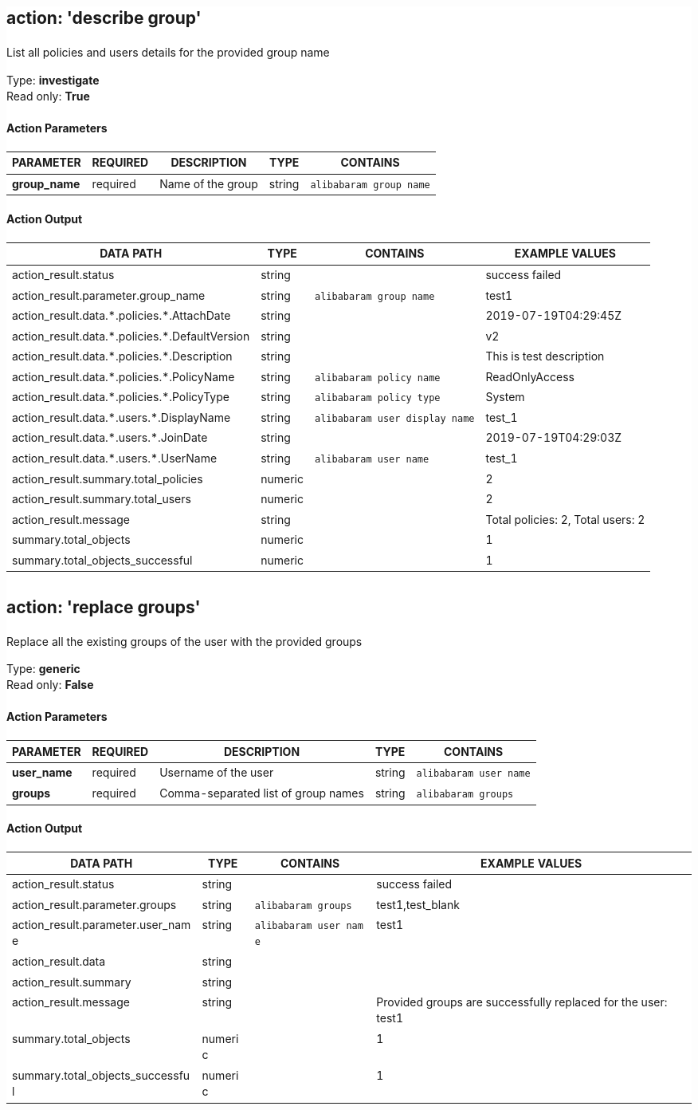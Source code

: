 ## action: 'describe group'
List all policies and users details for the provided group name

Type: **investigate**  
Read only: **True**

#### Action Parameters
PARAMETER | REQUIRED | DESCRIPTION | TYPE | CONTAINS
--------- | -------- | ----------- | ---- | --------
**group_name** |  required  | Name of the group | string |  `alibabaram group name` 

#### Action Output
DATA PATH | TYPE | CONTAINS | EXAMPLE VALUES
--------- | ---- | -------- | --------------
action_result.status | string |  |   success  failed 
action_result.parameter.group_name | string |  `alibabaram group name`  |   test1 
action_result.data.\*.policies.\*.AttachDate | string |  |   2019-07-19T04:29:45Z 
action_result.data.\*.policies.\*.DefaultVersion | string |  |   v2 
action_result.data.\*.policies.\*.Description | string |  |   This is test description 
action_result.data.\*.policies.\*.PolicyName | string |  `alibabaram policy name`  |   ReadOnlyAccess 
action_result.data.\*.policies.\*.PolicyType | string |  `alibabaram policy type`  |   System 
action_result.data.\*.users.\*.DisplayName | string |  `alibabaram user display name`  |   test_1 
action_result.data.\*.users.\*.JoinDate | string |  |   2019-07-19T04:29:03Z 
action_result.data.\*.users.\*.UserName | string |  `alibabaram user name`  |   test_1 
action_result.summary.total_policies | numeric |  |   2 
action_result.summary.total_users | numeric |  |   2 
action_result.message | string |  |   Total policies: 2, Total users: 2 
summary.total_objects | numeric |  |   1 
summary.total_objects_successful | numeric |  |   1   

## action: 'replace groups'
Replace all the existing groups of the user with the provided groups

Type: **generic**  
Read only: **False**

#### Action Parameters
PARAMETER | REQUIRED | DESCRIPTION | TYPE | CONTAINS
--------- | -------- | ----------- | ---- | --------
**user_name** |  required  | Username of the user | string |  `alibabaram user name` 
**groups** |  required  | Comma-separated list of group names | string |  `alibabaram groups` 

#### Action Output
DATA PATH | TYPE | CONTAINS | EXAMPLE VALUES
--------- | ---- | -------- | --------------
action_result.status | string |  |   success  failed 
action_result.parameter.groups | string |  `alibabaram groups`  |   test1,test_blank 
action_result.parameter.user_name | string |  `alibabaram user name`  |   test1 
action_result.data | string |  |  
action_result.summary | string |  |  
action_result.message | string |  |   Provided groups are successfully replaced for the user: test1 
summary.total_objects | numeric |  |   1 
summary.total_objects_successful | numeric |  |   1   
